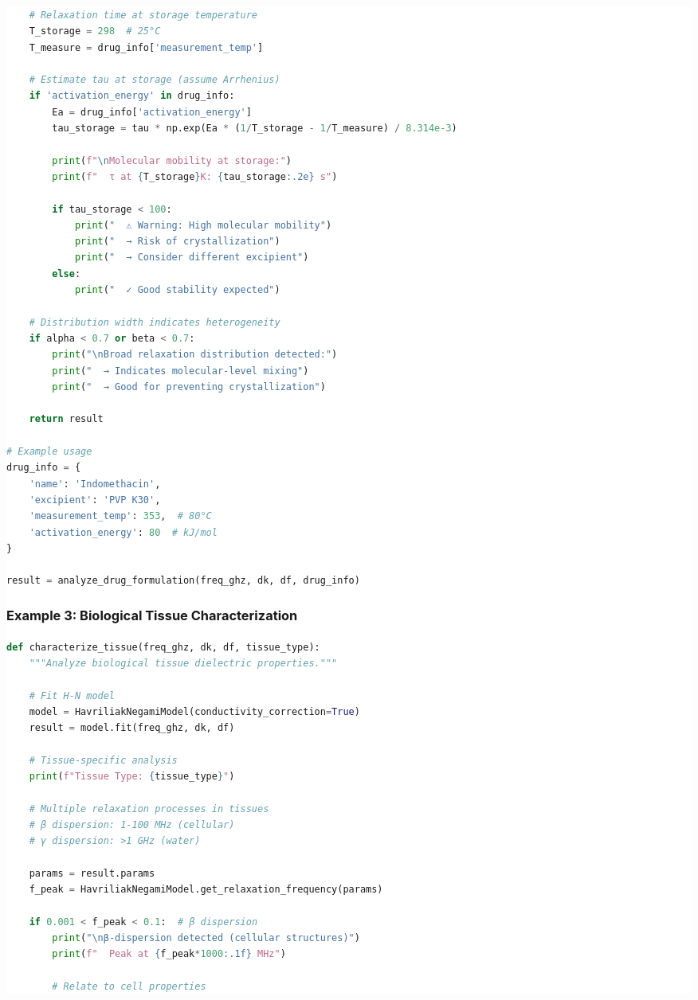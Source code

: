 ```python
    # Relaxation time at storage temperature
    T_storage = 298  # 25°C
    T_measure = drug_info['measurement_temp']
    
    # Estimate tau at storage (assume Arrhenius)
    if 'activation_energy' in drug_info:
        Ea = drug_info['activation_energy']
        tau_storage = tau * np.exp(Ea * (1/T_storage - 1/T_measure) / 8.314e-3)
        
        print(f"\nMolecular mobility at storage:")
        print(f"  τ at {T_storage}K: {tau_storage:.2e} s")
        
        if tau_storage < 100:
            print("  ⚠ Warning: High molecular mobility")
            print("  → Risk of crystallization")
            print("  → Consider different excipient")
        else:
            print("  ✓ Good stability expected")
    
    # Distribution width indicates heterogeneity
    if alpha < 0.7 or beta < 0.7:
        print("\nBroad relaxation distribution detected:")
        print("  → Indicates molecular-level mixing")
        print("  → Good for preventing crystallization")
    
    return result

# Example usage
drug_info = {
    'name': 'Indomethacin',
    'excipient': 'PVP K30',
    'measurement_temp': 353,  # 80°C
    'activation_energy': 80  # kJ/mol
}

result = analyze_drug_formulation(freq_ghz, dk, df, drug_info)
```

### Example 3: Biological Tissue Characterization

```python
def characterize_tissue(freq_ghz, dk, df, tissue_type):
    """Analyze biological tissue dielectric properties."""
    
    # Fit H-N model
    model = HavriliakNegamiModel(conductivity_correction=True)
    result = model.fit(freq_ghz, dk, df)
    
    # Tissue-specific analysis
    print(f"Tissue Type: {tissue_type}")
    
    # Multiple relaxation processes in tissues
    # β dispersion: 1-100 MHz (cellular)
    # γ dispersion: >1 GHz (water)
    
    params = result.params
    f_peak = HavriliakNegamiModel.get_relaxation_frequency(params)
    
    if 0.001 < f_peak < 0.1:  # β dispersion
        print("\nβ-dispersion detected (cellular structures)")
        print(f"  Peak at {f_peak*1000:.1f} MHz")
        
        # Relate to cell properties
```